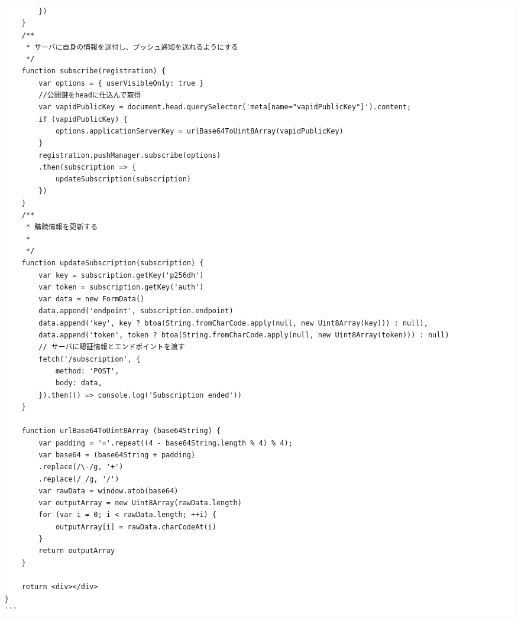             })
        }
        /**
         * サーバに自身の情報を送付し、プッシュ通知を送れるようにする
         */
        function subscribe(registration) {
            var options = { userVisibleOnly: true }
            //公開鍵をheadに仕込んで取得
            var vapidPublicKey = document.head.querySelector('meta[name="vapidPublicKey"]').content;
            if (vapidPublicKey) {
                options.applicationServerKey = urlBase64ToUint8Array(vapidPublicKey)
            }
            registration.pushManager.subscribe(options)
            .then(subscription => {
                updateSubscription(subscription)
            })
        }
        /**
         * 購読情報を更新する
         *
         */
        function updateSubscription(subscription) {
            var key = subscription.getKey('p256dh')
            var token = subscription.getKey('auth')
            var data = new FormData()
            data.append('endpoint', subscription.endpoint)
            data.append('key', key ? btoa(String.fromCharCode.apply(null, new Uint8Array(key))) : null),
            data.append('token', token ? btoa(String.fromCharCode.apply(null, new Uint8Array(token))) : null)
            // サーバに認証情報とエンドポイントを渡す
            fetch('/subscription', {
                method: 'POST',
                body: data,
            }).then(() => console.log('Subscription ended'))
        }

        function urlBase64ToUint8Array (base64String) {
            var padding = '='.repeat((4 - base64String.length % 4) % 4);
            var base64 = (base64String + padding)
            .replace(/\-/g, '+')
            .replace(/_/g, '/')
            var rawData = window.atob(base64)
            var outputArray = new Uint8Array(rawData.length)
            for (var i = 0; i < rawData.length; ++i) {
                outputArray[i] = rawData.charCodeAt(i)
            }
            return outputArray
        }

        return <div></div>
    }
    ```
